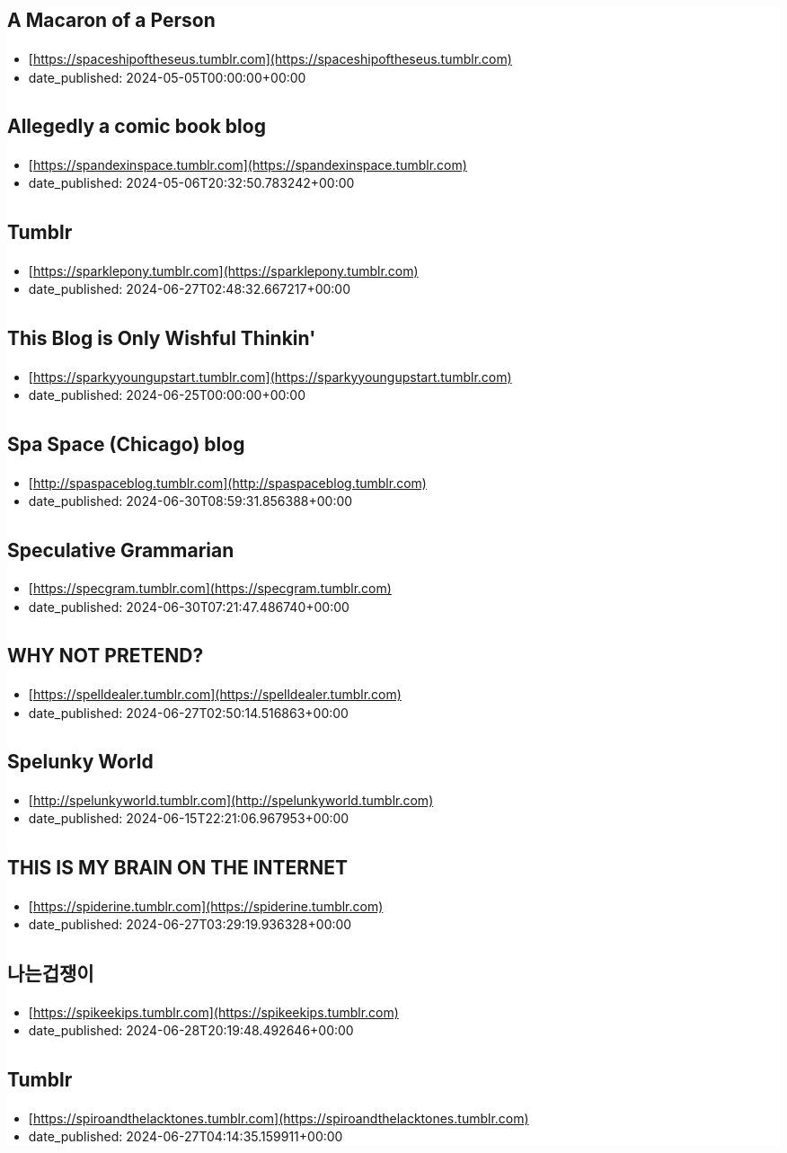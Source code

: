  ## A Macaron of a Person
 - [https://spaceshipoftheseus.tumblr.com](https://spaceshipoftheseus.tumblr.com)
 - date_published: 2024-05-05T00:00:00+00:00

 ## Allegedly a comic book blog
 - [https://spandexinspace.tumblr.com](https://spandexinspace.tumblr.com)
 - date_published: 2024-05-06T20:32:50.783242+00:00

 ## Tumblr
 - [https://sparklepony.tumblr.com](https://sparklepony.tumblr.com)
 - date_published: 2024-06-27T02:48:32.667217+00:00

 ## This Blog is Only Wishful Thinkin'
 - [https://sparkyyoungupstart.tumblr.com](https://sparkyyoungupstart.tumblr.com)
 - date_published: 2024-06-25T00:00:00+00:00

 ## Spa Space (Chicago) blog
 - [http://spaspaceblog.tumblr.com](http://spaspaceblog.tumblr.com)
 - date_published: 2024-06-30T08:59:31.856388+00:00

 ## Speculative Grammarian
 - [https://specgram.tumblr.com](https://specgram.tumblr.com)
 - date_published: 2024-06-30T07:21:47.486740+00:00

 ## WHY NOT PRETEND?
 - [https://spelldealer.tumblr.com](https://spelldealer.tumblr.com)
 - date_published: 2024-06-27T02:50:14.516863+00:00

 ## Spelunky World
 - [http://spelunkyworld.tumblr.com](http://spelunkyworld.tumblr.com)
 - date_published: 2024-06-15T22:21:06.967953+00:00

 ## THIS IS MY BRAIN ON THE INTERNET
 - [https://spiderine.tumblr.com](https://spiderine.tumblr.com)
 - date_published: 2024-06-27T03:29:19.936328+00:00

 ## 나는겁쟁이
 - [https://spikeekips.tumblr.com](https://spikeekips.tumblr.com)
 - date_published: 2024-06-28T20:19:48.492646+00:00

 ## Tumblr
 - [https://spiroandthelacktones.tumblr.com](https://spiroandthelacktones.tumblr.com)
 - date_published: 2024-06-27T04:14:35.159911+00:00
